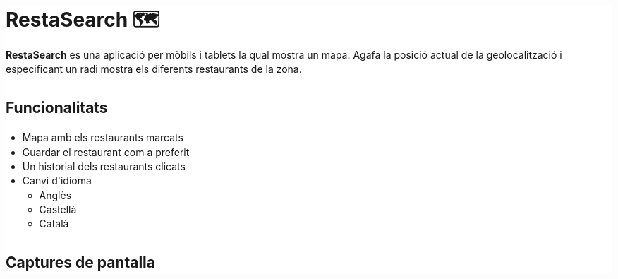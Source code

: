 # RestaSearch :world_map:

**RestaSearch** es una aplicació per mòbils i tablets la qual mostra un mapa.
Agafa la posició actual de la geolocalització i especificant un radi mostra
els diferents restaurants de la zona.

## Funcionalitats

* Mapa amb els restaurants marcats
* Guardar el restaurant com a preferit
* Un historial dels restaurants clicats
* Canvi d'idioma
  * Anglès
  * Castellà
  * Català

## Captures de pantalla
